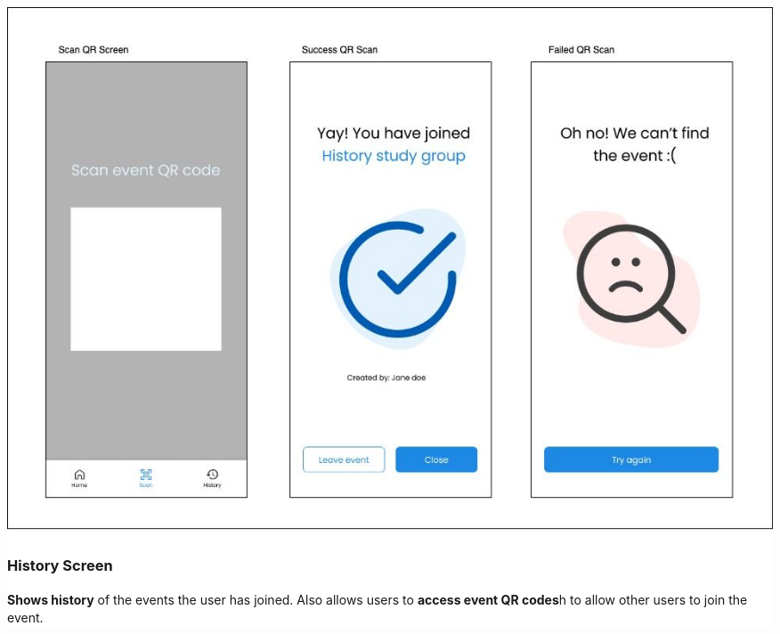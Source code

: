 ![Scan QR Code screen](images/scan_qr_code_screen.jpeg)

### History Screen

**Shows history** of the events the user has joined. Also allows users to **access event QR codes**h to allow other users to join the event.
